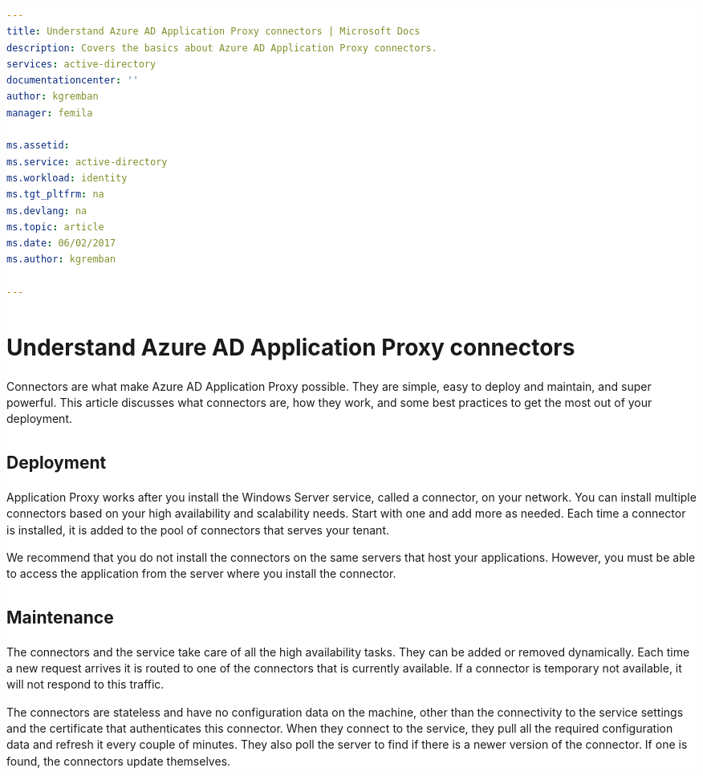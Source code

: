 ```yaml
---
title: Understand Azure AD Application Proxy connectors | Microsoft Docs
description: Covers the basics about Azure AD Application Proxy connectors.
services: active-directory
documentationcenter: ''
author: kgremban
manager: femila

ms.assetid: 
ms.service: active-directory
ms.workload: identity
ms.tgt_pltfrm: na
ms.devlang: na
ms.topic: article
ms.date: 06/02/2017
ms.author: kgremban

---
```


# Understand Azure AD Application Proxy connectors

Connectors are what make Azure AD Application Proxy possible. They are simple, easy to deploy and maintain, and super powerful. This article discusses what connectors are, how they work, and some best practices to get the most out of your deployment. 

## Deployment

Application Proxy works after you install the Windows Server service, called a connector, on your network. You can install multiple connectors based on your high availability and scalability needs. Start with one and add more as needed. Each time a connector is installed, it is added to the pool of connectors that serves your tenant.

We recommend that you do not install the connectors on the same servers that host your applications. However, you must be able to access the application from the server where you install the connector.


## Maintenance
The connectors and the service take care of all the high availability tasks. They can be added or removed dynamically. Each time a new request arrives it is routed to one of the connectors that is currently available. If a connector is temporary not available, it will not respond to this traffic.

The connectors are stateless and have no configuration data on the machine, other than the connectivity to the service settings and the certificate that authenticates this connector. When they connect to the service, they pull all the required configuration data and refresh it every couple of minutes.
They also poll the server to find if there is a newer version of the connector. If one is found, the connectors update themselves.
